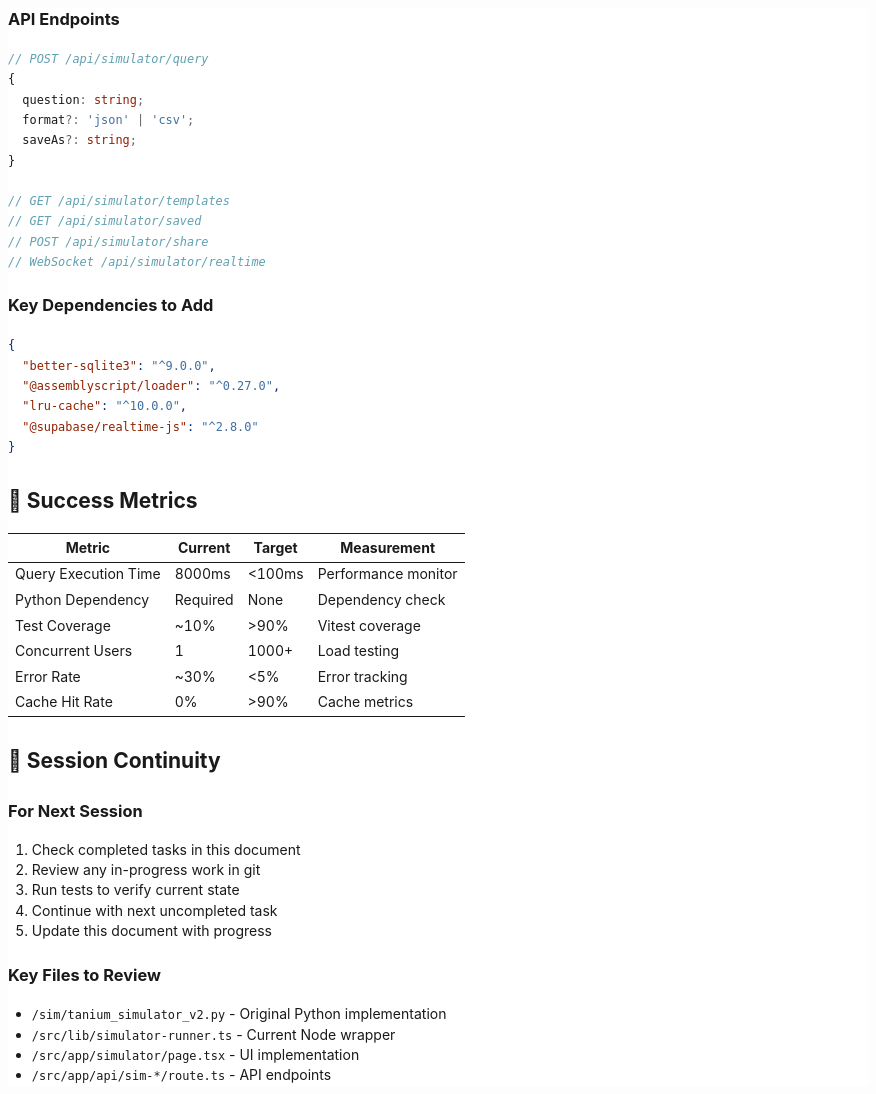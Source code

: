 ### API Endpoints
```typescript
// POST /api/simulator/query
{
  question: string;
  format?: 'json' | 'csv';
  saveAs?: string;
}

// GET /api/simulator/templates
// GET /api/simulator/saved
// POST /api/simulator/share
// WebSocket /api/simulator/realtime
```

### Key Dependencies to Add
```json
{
  "better-sqlite3": "^9.0.0",
  "@assemblyscript/loader": "^0.27.0",
  "lru-cache": "^10.0.0",
  "@supabase/realtime-js": "^2.8.0"
}
```

## 🎯 Success Metrics

| Metric | Current | Target | Measurement |
|--------|---------|--------|-------------|
| Query Execution Time | 8000ms | <100ms | Performance monitor |
| Python Dependency | Required | None | Dependency check |
| Test Coverage | ~10% | >90% | Vitest coverage |
| Concurrent Users | 1 | 1000+ | Load testing |
| Error Rate | ~30% | <5% | Error tracking |
| Cache Hit Rate | 0% | >90% | Cache metrics |

## 🔄 Session Continuity

### For Next Session
1. Check completed tasks in this document
2. Review any in-progress work in git
3. Run tests to verify current state
4. Continue with next uncompleted task
5. Update this document with progress

### Key Files to Review
- `/sim/tanium_simulator_v2.py` - Original Python implementation
- `/src/lib/simulator-runner.ts` - Current Node wrapper
- `/src/app/simulator/page.tsx` - UI implementation
- `/src/app/api/sim-*/route.ts` - API endpoints
